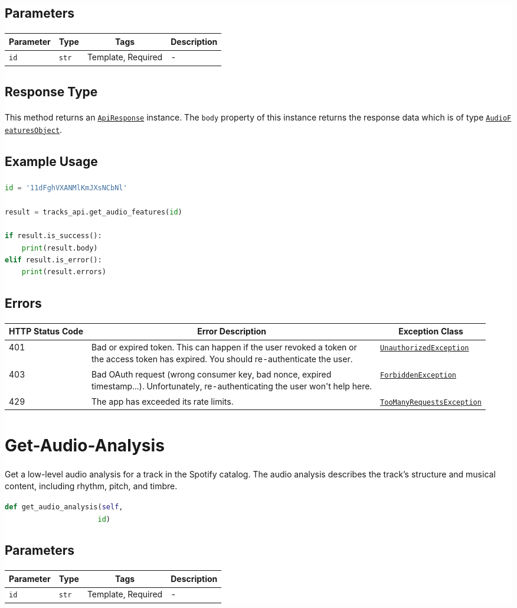 ## Parameters

| Parameter | Type | Tags | Description |
|  --- | --- | --- | --- |
| `id` | `str` | Template, Required | - |

## Response Type

This method returns an [`ApiResponse`](../../doc/api-response.md) instance. The `body` property of this instance returns the response data which is of type [`AudioFeaturesObject`](../../doc/models/audio-features-object.md).

## Example Usage

```python
id = '11dFghVXANMlKmJXsNCbNl'

result = tracks_api.get_audio_features(id)

if result.is_success():
    print(result.body)
elif result.is_error():
    print(result.errors)
```

## Errors

| HTTP Status Code | Error Description | Exception Class |
|  --- | --- | --- |
| 401 | Bad or expired token. This can happen if the user revoked a token or<br>the access token has expired. You should re-authenticate the user. | [`UnauthorizedException`](../../doc/models/unauthorized-exception.md) |
| 403 | Bad OAuth request (wrong consumer key, bad nonce, expired<br>timestamp...). Unfortunately, re-authenticating the user won't help here. | [`ForbiddenException`](../../doc/models/forbidden-exception.md) |
| 429 | The app has exceeded its rate limits. | [`TooManyRequestsException`](../../doc/models/too-many-requests-exception.md) |


# Get-Audio-Analysis

Get a low-level audio analysis for a track in the Spotify catalog. The audio analysis describes the track’s structure and musical content, including rhythm, pitch, and timbre.

```python
def get_audio_analysis(self,
                      id)
```

## Parameters

| Parameter | Type | Tags | Description |
|  --- | --- | --- | --- |
| `id` | `str` | Template, Required | - |
